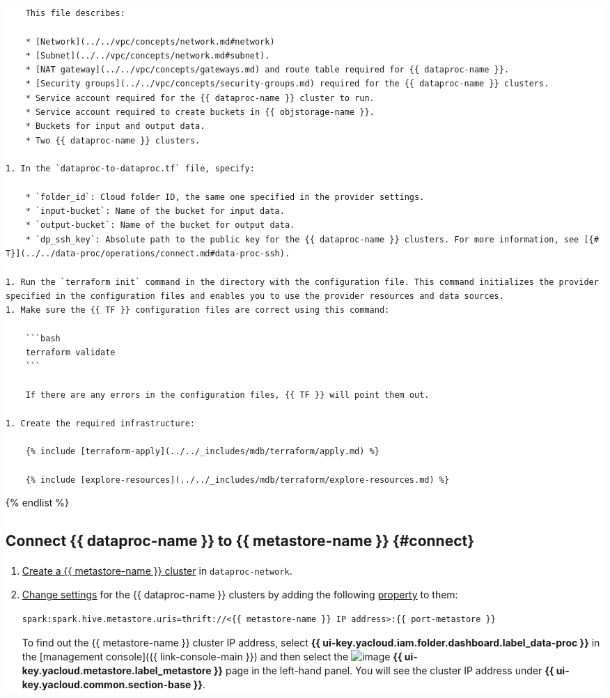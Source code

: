         This file describes:

        * [Network](../../vpc/concepts/network.md#network)
        * [Subnet](../../vpc/concepts/network.md#subnet).
        * [NAT gateway](../../vpc/concepts/gateways.md) and route table required for {{ dataproc-name }}.
        * [Security groups](../../vpc/concepts/security-groups.md) required for the {{ dataproc-name }} clusters.
        * Service account required for the {{ dataproc-name }} cluster to run.
        * Service account required to create buckets in {{ objstorage-name }}.
        * Buckets for input and output data.
        * Two {{ dataproc-name }} clusters.

    1. In the `dataproc-to-dataproc.tf` file, specify:

        * `folder_id`: Cloud folder ID, the same one specified in the provider settings.
        * `input-bucket`: Name of the bucket for input data.
        * `output-bucket`: Name of the bucket for output data.
        * `dp_ssh_key`: Absolute path to the public key for the {{ dataproc-name }} clusters. For more information, see [{#T}](../../data-proc/operations/connect.md#data-proc-ssh).

    1. Run the `terraform init` command in the directory with the configuration file. This command initializes the provider specified in the configuration files and enables you to use the provider resources and data sources.
    1. Make sure the {{ TF }} configuration files are correct using this command:

        ```bash
        terraform validate
        ```

        If there are any errors in the configuration files, {{ TF }} will point them out.

    1. Create the required infrastructure:

        {% include [terraform-apply](../../_includes/mdb/terraform/apply.md) %}

        {% include [explore-resources](../../_includes/mdb/terraform/explore-resources.md) %}

{% endlist %}

## Connect {{ dataproc-name }} to {{ metastore-name }} {#connect}

1. [Create a {{ metastore-name }} cluster](../../data-proc/operations/metastore/cluster-create.md) in `dataproc-network`.

1. [Change settings](../../data-proc/operations/cluster-update.md) for the {{ dataproc-name }} clusters by adding the following [property](../../data-proc/concepts/settings-list.md) to them:

    ```text
    spark:spark.hive.metastore.uris=thrift://<{{ metastore-name }} IP address>:{{ port-metastore }}
    ```

    To find out the {{ metastore-name }} cluster IP address, select **{{ ui-key.yacloud.iam.folder.dashboard.label_data-proc }}** in the [management console]({{ link-console-main }}) and then select the ![image](../../_assets/data-proc/metastore.svg) **{{ ui-key.yacloud.metastore.label_metastore }}** page in the left-hand panel. You will see the cluster IP address under **{{ ui-key.yacloud.common.section-base }}**.
